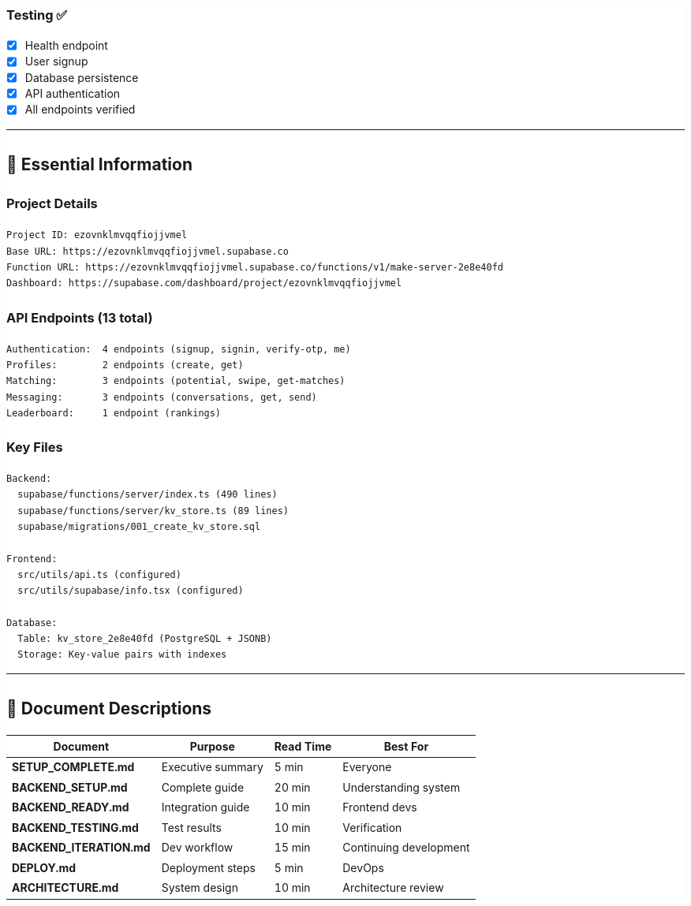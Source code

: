 ### Testing ✅
- [x] Health endpoint
- [x] User signup
- [x] Database persistence
- [x] API authentication
- [x] All endpoints verified

---

## 🔑 Essential Information

### Project Details
```
Project ID: ezovnklmvqqfiojjvmel
Base URL: https://ezovnklmvqqfiojjvmel.supabase.co
Function URL: https://ezovnklmvqqfiojjvmel.supabase.co/functions/v1/make-server-2e8e40fd
Dashboard: https://supabase.com/dashboard/project/ezovnklmvqqfiojjvmel
```

### API Endpoints (13 total)
```
Authentication:  4 endpoints (signup, signin, verify-otp, me)
Profiles:        2 endpoints (create, get)
Matching:        3 endpoints (potential, swipe, get-matches)
Messaging:       3 endpoints (conversations, get, send)
Leaderboard:     1 endpoint (rankings)
```

### Key Files
```
Backend:
  supabase/functions/server/index.ts (490 lines)
  supabase/functions/server/kv_store.ts (89 lines)
  supabase/migrations/001_create_kv_store.sql

Frontend:
  src/utils/api.ts (configured)
  src/utils/supabase/info.tsx (configured)

Database:
  Table: kv_store_2e8e40fd (PostgreSQL + JSONB)
  Storage: Key-value pairs with indexes
```

---

## 📖 Document Descriptions

| Document | Purpose | Read Time | Best For |
|----------|---------|-----------|----------|
| **SETUP_COMPLETE.md** | Executive summary | 5 min | Everyone |
| **BACKEND_SETUP.md** | Complete guide | 20 min | Understanding system |
| **BACKEND_READY.md** | Integration guide | 10 min | Frontend devs |
| **BACKEND_TESTING.md** | Test results | 10 min | Verification |
| **BACKEND_ITERATION.md** | Dev workflow | 15 min | Continuing development |
| **DEPLOY.md** | Deployment steps | 5 min | DevOps |
| **ARCHITECTURE.md** | System design | 10 min | Architecture review |